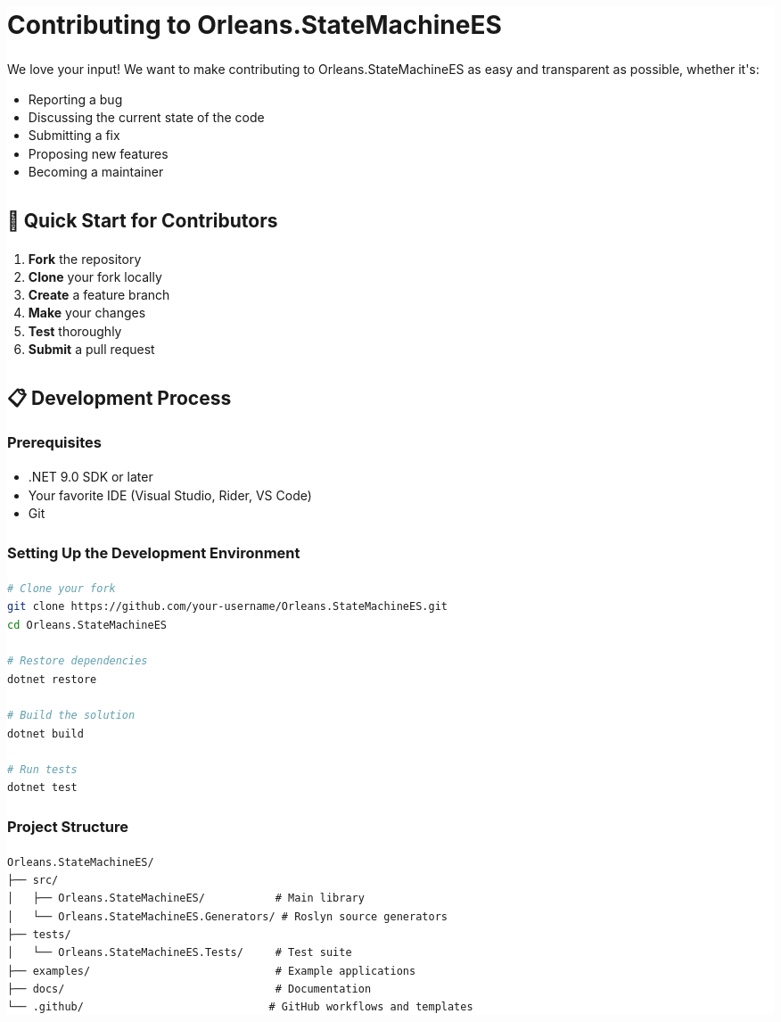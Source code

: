 # Contributing to Orleans.StateMachineES

We love your input! We want to make contributing to Orleans.StateMachineES as easy and transparent as possible, whether it's:

- Reporting a bug
- Discussing the current state of the code
- Submitting a fix
- Proposing new features
- Becoming a maintainer

## 🚀 Quick Start for Contributors

1. **Fork** the repository
2. **Clone** your fork locally
3. **Create** a feature branch
4. **Make** your changes
5. **Test** thoroughly
6. **Submit** a pull request

## 📋 Development Process

### Prerequisites

- .NET 9.0 SDK or later
- Your favorite IDE (Visual Studio, Rider, VS Code)
- Git

### Setting Up the Development Environment

```bash
# Clone your fork
git clone https://github.com/your-username/Orleans.StateMachineES.git
cd Orleans.StateMachineES

# Restore dependencies
dotnet restore

# Build the solution
dotnet build

# Run tests
dotnet test
```

### Project Structure

```
Orleans.StateMachineES/
├── src/
│   ├── Orleans.StateMachineES/           # Main library
│   └── Orleans.StateMachineES.Generators/ # Roslyn source generators
├── tests/
│   └── Orleans.StateMachineES.Tests/     # Test suite
├── examples/                             # Example applications
├── docs/                                 # Documentation
└── .github/                             # GitHub workflows and templates
```
